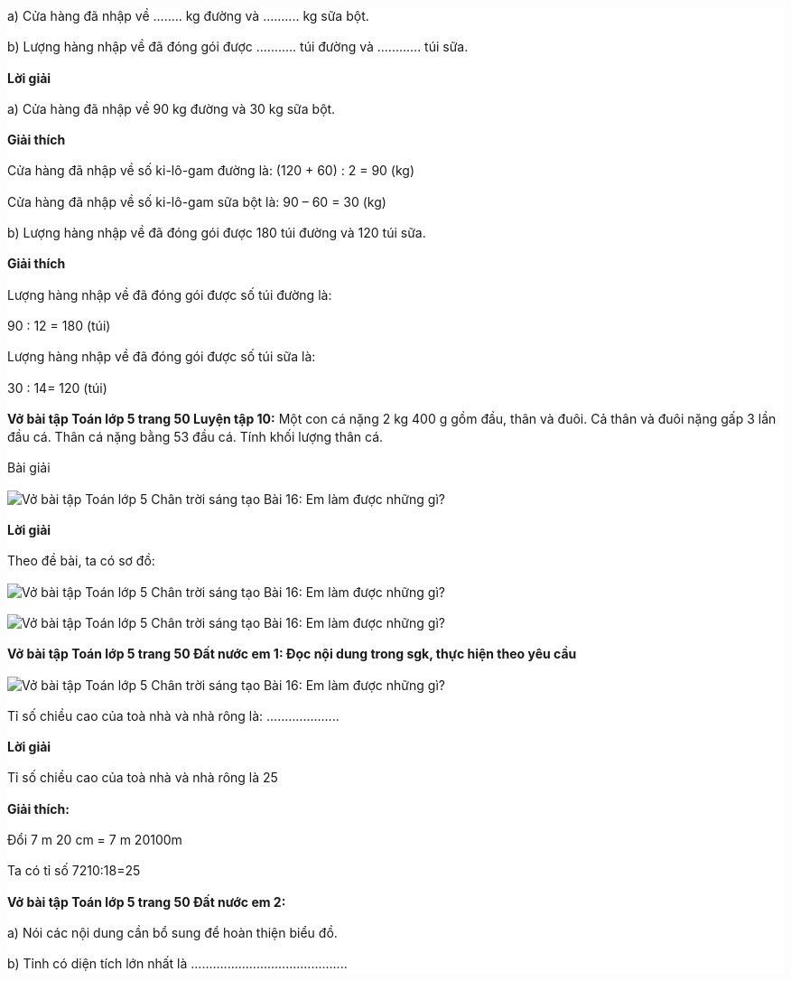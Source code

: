 a) Cửa hàng đã nhập về ........ kg đường và .......... kg sữa bột.

b) Lượng hàng nhập về đã đóng gói được ........... túi đường và ............ túi sữa.

**Lời giải**

a) Cửa hàng đã nhập về 90 kg đường và 30 kg sữa bột.

**Giải thích**

Cửa hàng đã nhập về số ki-lô-gam đường là: (120 + 60) : 2 = 90 (kg)

Cửa hàng đã nhập về số ki-lô-gam sữa bột là: 90 – 60 = 30 (kg)

b) Lượng hàng nhập về đã đóng gói được 180 túi đường và 120 túi sữa.

**Giải thích**

Lượng hàng nhập về đã đóng gói được số túi đường là:

90 : 12 = 180 (túi)

Lượng hàng nhập về đã đóng gói được số túi sữa là:

30 : 14= 120 (túi)

**Vở bài tập Toán lớp 5 trang 50 Luyện tập 10:** Một con cá nặng 2 kg 400 g gồm đầu, thân và đuôi. Cả thân và đuôi nặng gấp 3 lần đầu cá. Thân cá nặng bằng 53 đầu cá. Tính khối lượng thân cá.

Bài giải

![Vở bài tập Toán lớp 5 Chân trời sáng tạo Bài 16: Em làm được những gì?](https://vietjack.com/vbt-toan-5-ct/images/bai-16-em-lam-duoc-nhung-gi-223590.PNG)

**Lời giải**

Theo đề bài, ta có sơ đồ:

![Vở bài tập Toán lớp 5 Chân trời sáng tạo Bài 16: Em làm được những gì?](https://vietjack.com/vbt-toan-5-ct/images/bai-16-em-lam-duoc-nhung-gi-223591.PNG)

![Vở bài tập Toán lớp 5 Chân trời sáng tạo Bài 16: Em làm được những gì?](https://vietjack.com/vbt-toan-5-ct/images/bai-16-em-lam-duoc-nhung-gi-1.PNG)

**Vở bài tập Toán lớp 5 trang 50 Đất nước em 1: Đọc nội dung trong sgk, thực hiện theo yêu cầu**

![Vở bài tập Toán lớp 5 Chân trời sáng tạo Bài 16: Em làm được những gì?](https://vietjack.com/vbt-toan-5-ct/images/update-bai-16-em-lam-duoc-nhung-gi-223592.PNG)

Tỉ số chiều cao của toà nhà và nhà rông là: ....................

**Lời giải**

Tỉ số chiều cao của toà nhà và nhà rông là 25

**Giải thích:**

Đổi 7 m 20 cm = 7 m 20100m

Ta có tỉ số 7210:18=25

**Vở bài tập Toán lớp 5 trang 50 Đất nước em 2:**

a) Nói các nội dung cần bổ sung để hoàn thiện biểu đồ.

b) Tỉnh có diện tích lớn nhất là ...........................................
